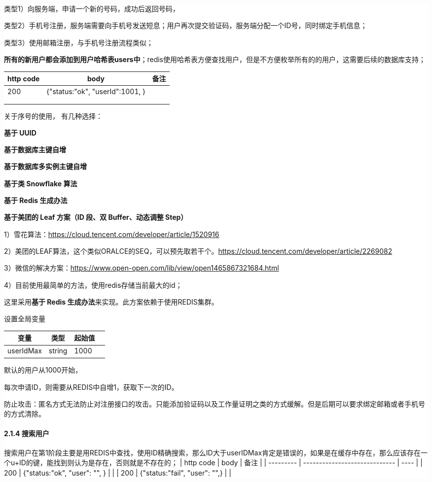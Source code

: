 类型1）向服务端，申请一个新的号码，成功后返回号码，

类型2）手机号注册，服务端需要向手机号发送短息；用户再次提交验证码，服务端分配一个ID号，同时绑定手机信息；

类型3）使用邮箱注册，与手机号注册流程类似；

**所有的新用户都会添加到用户哈希表users中**；redis使用哈希表方便查找用户，但是不方便枚举所有的的用户，这需要后续的数据库支持；

| http code | body                            | 备注 |
| --------- | ------------------------------- | ---- |
| 200       | {"status:"ok", "userId":1001, } |      |
|           |                                 |      |
|           |                                 |      |

关于序号的使用， 有几种选择：

**基于 UUID**

**基于数据库主键自增**

**基于数据库多实例主键自增**

**基于类 Snowflake 算法**

**基于 Redis 生成办法**

**基于美团的 Leaf 方案（ID 段、双 Buffer、动态调整 Step）**

1）雪花算法：https://cloud.tencent.com/developer/article/1520916

2）美团的LEAF算法，这个类似ORALCE的SEQ，可以预先取若干个。https://cloud.tencent.com/developer/article/2269082

3）微信的解决方案：https://www.open-open.com/lib/view/open1465867321684.html

4）目前使用最简单的方法，使用redis存储当前最大的id；



这里采用**基于 Redis 生成办法**来实现。此方案依赖于使用REDIS集群。

设置全局变量

| 变量      | 类型   | 起始值 |      |
| --------- | ------ | ------ | ---- |
| userIdMax | string | 1000   |      |

默认的用户从1000开始，

每次申请ID，则需要从REDIS中自增1，获取下一次的ID。

防止攻击：匿名方式无法防止对注册接口的攻击。只能添加验证码以及工作量证明之类的方式缓解。但是后期可以要求绑定邮箱或者手机号的方式清除。



#### 2.1.4 搜索用户

搜索用户在第1阶段主要是用REDIS中查找，使用ID精确搜索，那么ID大于userIDMax肯定是错误的，如果是在缓存中存在，那么应该存在一个u+ID的键，能找到则认为是存在，否则就是不存在的；
| http code | body                          | 备注 |
| --------- | ----------------------------- | ---- |
| 200       | {"status:"ok", "user": "", }  |      |
| 200       | {"status:"fail", "user": "",} |      |
